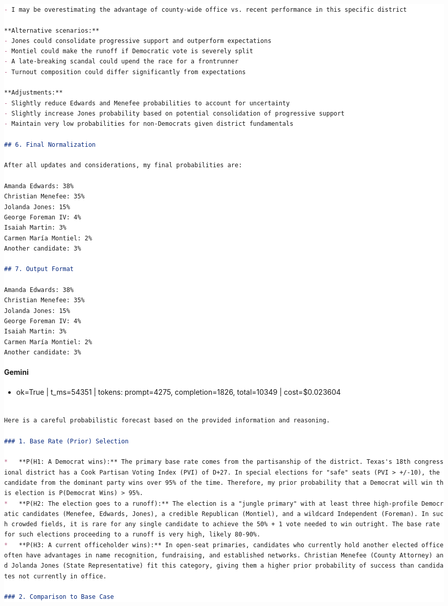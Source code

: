 ```md
- I may be overestimating the advantage of county-wide office vs. recent performance in this specific district

**Alternative scenarios:**
- Jones could consolidate progressive support and outperform expectations
- Montiel could make the runoff if Democratic vote is severely split
- A late-breaking scandal could upend the race for a frontrunner
- Turnout composition could differ significantly from expectations

**Adjustments:**
- Slightly reduce Edwards and Menefee probabilities to account for uncertainty
- Slightly increase Jones probability based on potential consolidation of progressive support
- Maintain very low probabilities for non-Democrats given district fundamentals

## 6. Final Normalization

After all updates and considerations, my final probabilities are:

Amanda Edwards: 38%
Christian Menefee: 35%
Jolanda Jones: 15%
George Foreman IV: 4%
Isaiah Martin: 3%
Carmen María Montiel: 2%
Another candidate: 3%

## 7. Output Format

Amanda Edwards: 38%
Christian Menefee: 35%
Jolanda Jones: 15%
George Foreman IV: 4%
Isaiah Martin: 3%
Carmen María Montiel: 2%
Another candidate: 3%

```

#### Gemini

- ok=True | t_ms=54351 | tokens: prompt=4275, completion=1826, total=10349 | cost=$0.023604

```md

Here is a careful probabilistic forecast based on the provided information and reasoning.

### 1. Base Rate (Prior) Selection

*   **P(H1: A Democrat wins):** The primary base rate comes from the partisanship of the district. Texas's 18th congressional district has a Cook Partisan Voting Index (PVI) of D+27. In special elections for "safe" seats (PVI > +/-10), the candidate from the dominant party wins over 95% of the time. Therefore, my prior probability that a Democrat will win this election is P(Democrat Wins) > 95%.
*   **P(H2: The election goes to a runoff):** The election is a "jungle primary" with at least three high-profile Democratic candidates (Menefee, Edwards, Jones), a credible Republican (Montiel), and a wildcard Independent (Foreman). In such crowded fields, it is rare for any single candidate to achieve the 50% + 1 vote needed to win outright. The base rate for such elections proceeding to a runoff is very high, likely 80-90%.
*   **P(H3: A current officeholder wins):** In open-seat primaries, candidates who currently hold another elected office often have advantages in name recognition, fundraising, and established networks. Christian Menefee (County Attorney) and Jolanda Jones (State Representative) fit this category, giving them a higher prior probability of success than candidates not currently in office.

### 2. Comparison to Base Case

```